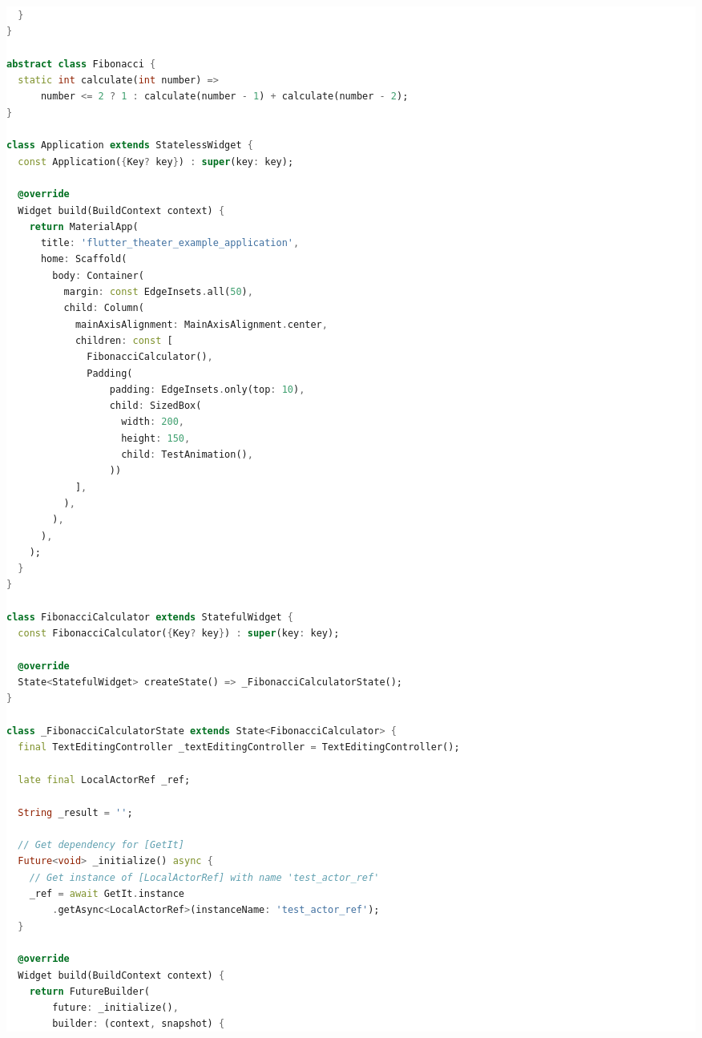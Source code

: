 ```dart
  }
}

abstract class Fibonacci {
  static int calculate(int number) =>
      number <= 2 ? 1 : calculate(number - 1) + calculate(number - 2);
}

class Application extends StatelessWidget {
  const Application({Key? key}) : super(key: key);

  @override
  Widget build(BuildContext context) {
    return MaterialApp(
      title: 'flutter_theater_example_application',
      home: Scaffold(
        body: Container(
          margin: const EdgeInsets.all(50),
          child: Column(
            mainAxisAlignment: MainAxisAlignment.center,
            children: const [
              FibonacciCalculator(),
              Padding(
                  padding: EdgeInsets.only(top: 10),
                  child: SizedBox(
                    width: 200,
                    height: 150,
                    child: TestAnimation(),
                  ))
            ],
          ),
        ),
      ),
    );
  }
}

class FibonacciCalculator extends StatefulWidget {
  const FibonacciCalculator({Key? key}) : super(key: key);

  @override
  State<StatefulWidget> createState() => _FibonacciCalculatorState();
}

class _FibonacciCalculatorState extends State<FibonacciCalculator> {
  final TextEditingController _textEditingController = TextEditingController();

  late final LocalActorRef _ref;

  String _result = '';

  // Get dependency for [GetIt]
  Future<void> _initialize() async {
    // Get instance of [LocalActorRef] with name 'test_actor_ref'
    _ref = await GetIt.instance
        .getAsync<LocalActorRef>(instanceName: 'test_actor_ref');
  }

  @override
  Widget build(BuildContext context) {
    return FutureBuilder(
        future: _initialize(),
        builder: (context, snapshot) {
```